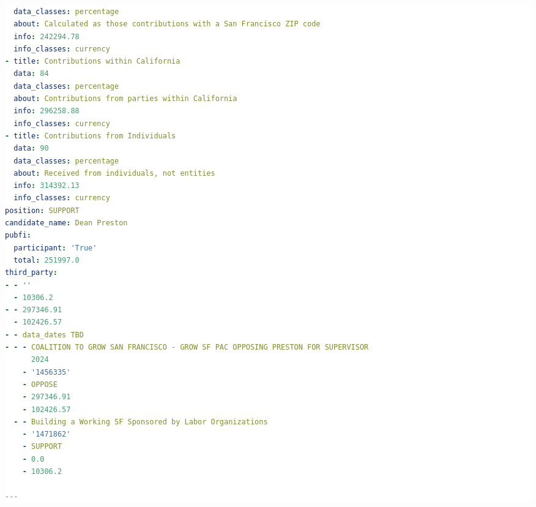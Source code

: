 ```yaml
  data_classes: percentage
  about: Calculated as those contributions with a San Francisco ZIP code
  info: 242294.78
  info_classes: currency
- title: Contributions within California
  data: 84
  data_classes: percentage
  about: Contributions from parties within California
  info: 296258.88
  info_classes: currency
- title: Contributions from Individuals
  data: 90
  data_classes: percentage
  about: Received from individuals, not entities
  info: 314392.13
  info_classes: currency
position: SUPPORT
candidate_name: Dean Preston
pubfi:
  participant: 'True'
  total: 251997.0
third_party:
- - ''
  - 10306.2
- - 297346.91
  - 102426.57
- - data_dates TBD
- - - COALITION TO GROW SAN FRANCISCO - GROW SF PAC OPPOSING PRESTON FOR SUPERVISOR
      2024
    - '1456335'
    - OPPOSE
    - 297346.91
    - 102426.57
  - - Building a Working SF Sponsored by Labor Organizations
    - '1471862'
    - SUPPORT
    - 0.0
    - 10306.2

---
```


